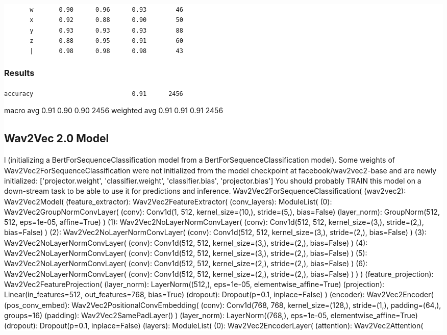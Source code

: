            w       0.90      0.96      0.93        46
           x       0.92      0.88      0.90        50
           y       0.93      0.93      0.93        88
           z       0.88      0.95      0.91        60
           |       0.98      0.98      0.98        43
### Results
    accuracy                           0.91      2456
   macro avg       0.91      0.90      0.90      2456
weighted avg       0.91      0.91      0.91      2456


## Wav2Vec 2.0 Model

l (initializing a BertForSequenceClassification model from a BertForSequenceClassification model).
Some weights of Wav2Vec2ForSequenceClassification were not initialized from the model checkpoint at facebook/wav2vec2-base and are newly initialized: ['projector.weight', 'classifier.weight', 'classifier.bias', 'projector.bias']
You should probably TRAIN this model on a down-stream task to be able to use it for predictions and inference.
Wav2Vec2ForSequenceClassification(
  (wav2vec2): Wav2Vec2Model(
    (feature_extractor): Wav2Vec2FeatureExtractor(
      (conv_layers): ModuleList(
        (0): Wav2Vec2GroupNormConvLayer(
          (conv): Conv1d(1, 512, kernel_size=(10,), stride=(5,), bias=False)
          (layer_norm): GroupNorm(512, 512, eps=1e-05, affine=True)
        )
        (1): Wav2Vec2NoLayerNormConvLayer(
          (conv): Conv1d(512, 512, kernel_size=(3,), stride=(2,), bias=False)
        )
        (2): Wav2Vec2NoLayerNormConvLayer(
          (conv): Conv1d(512, 512, kernel_size=(3,), stride=(2,), bias=False)
        )
        (3): Wav2Vec2NoLayerNormConvLayer(
          (conv): Conv1d(512, 512, kernel_size=(3,), stride=(2,), bias=False)
        )
        (4): Wav2Vec2NoLayerNormConvLayer(
          (conv): Conv1d(512, 512, kernel_size=(3,), stride=(2,), bias=False)
        )
        (5): Wav2Vec2NoLayerNormConvLayer(
          (conv): Conv1d(512, 512, kernel_size=(2,), stride=(2,), bias=False)
        )
        (6): Wav2Vec2NoLayerNormConvLayer(
          (conv): Conv1d(512, 512, kernel_size=(2,), stride=(2,), bias=False)
        )
      )
    )
    (feature_projection): Wav2Vec2FeatureProjection(
      (layer_norm): LayerNorm((512,), eps=1e-05, elementwise_affine=True)
      (projection): Linear(in_features=512, out_features=768, bias=True)
      (dropout): Dropout(p=0.1, inplace=False)
    )
    (encoder): Wav2Vec2Encoder(
      (pos_conv_embed): Wav2Vec2PositionalConvEmbedding(
        (conv): Conv1d(768, 768, kernel_size=(128,), stride=(1,), padding=(64,), groups=16)
        (padding): Wav2Vec2SamePadLayer()
      )
      (layer_norm): LayerNorm((768,), eps=1e-05, elementwise_affine=True)
      (dropout): Dropout(p=0.1, inplace=False)
      (layers): ModuleList(
        (0): Wav2Vec2EncoderLayer(
          (attention): Wav2Vec2Attention(